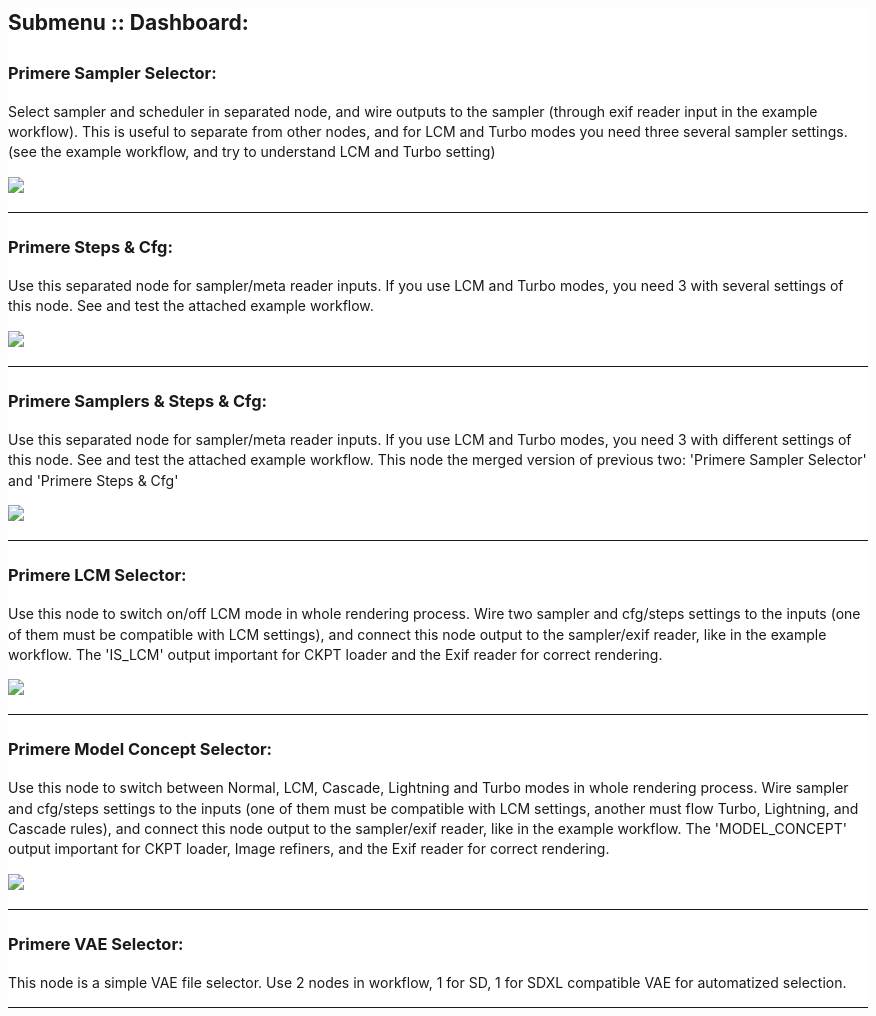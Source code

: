 ## Submenu :: Dashboard:
### Primere Sampler Selector:
Select sampler and scheduler in separated node, and wire outputs to the sampler (through exif reader input in the example workflow). This is useful to separate from other nodes, and for LCM and Turbo modes you need three several sampler settings. (see the example workflow, and try to understand LCM and Turbo setting)

<a href="./Workflow/readme_images/psampler.jpg" target="_blank"><img src="./Workflow/readme_images/psampler.jpg" height="80px"></a>
<hr>

### Primere Steps & Cfg:
Use this separated node for sampler/meta reader inputs. If you use LCM and Turbo modes, you need 3 with several settings of this node. See and test the attached example workflow.

<a href="./Workflow/readme_images/psteps.jpg" target="_blank"><img src="./Workflow/readme_images/psteps.jpg" height="80px"></a>
<hr>

### Primere Samplers & Steps & Cfg:
Use this separated node for sampler/meta reader inputs. If you use LCM and Turbo modes, you need 3 with different settings of this node. See and test the attached example workflow.
This node the merged version of previous two: 'Primere Sampler Selector' and 'Primere Steps & Cfg'

<a href="./Workflow/readme_images/psamcfgsel.jpg" target="_blank"><img src="./Workflow/readme_images/psamcfgsel.jpg" height="140px"></a>
<hr>

### Primere LCM Selector:
Use this node to switch on/off LCM mode in whole rendering process. Wire two sampler and cfg/steps settings to the inputs (one of them must be compatible with LCM settings), and connect this node output to the sampler/exif reader, like in the example workflow. The 'IS_LCM' output important for CKPT loader and the Exif reader for correct rendering.

<a href="./Workflow/readme_images/plcm.jpg" target="_blank"><img src="./Workflow/readme_images/plcm.jpg" height="150px"></a>
<hr>

### Primere Model Concept Selector:
Use this node to switch between Normal, LCM, Cascade, Lightning and Turbo modes in whole rendering process. Wire sampler and cfg/steps settings to the inputs (one of them must be compatible with LCM settings, another must flow Turbo, Lightning, and Cascade rules), and connect this node output to the sampler/exif reader, like in the example workflow. The 'MODEL_CONCEPT' output important for CKPT loader, Image refiners, and the Exif reader for correct rendering.

<a href="./Workflow/readme_images/pmodelconcept.jpg" target="_blank"><img src="./Workflow/readme_images/pmodelconcept.jpg" height="300px"></a>
<hr>

### Primere VAE Selector:
This node is a simple VAE file selector. Use 2 nodes in workflow, 1 for SD, 1 for SDXL compatible VAE for automatized selection.
<hr>

